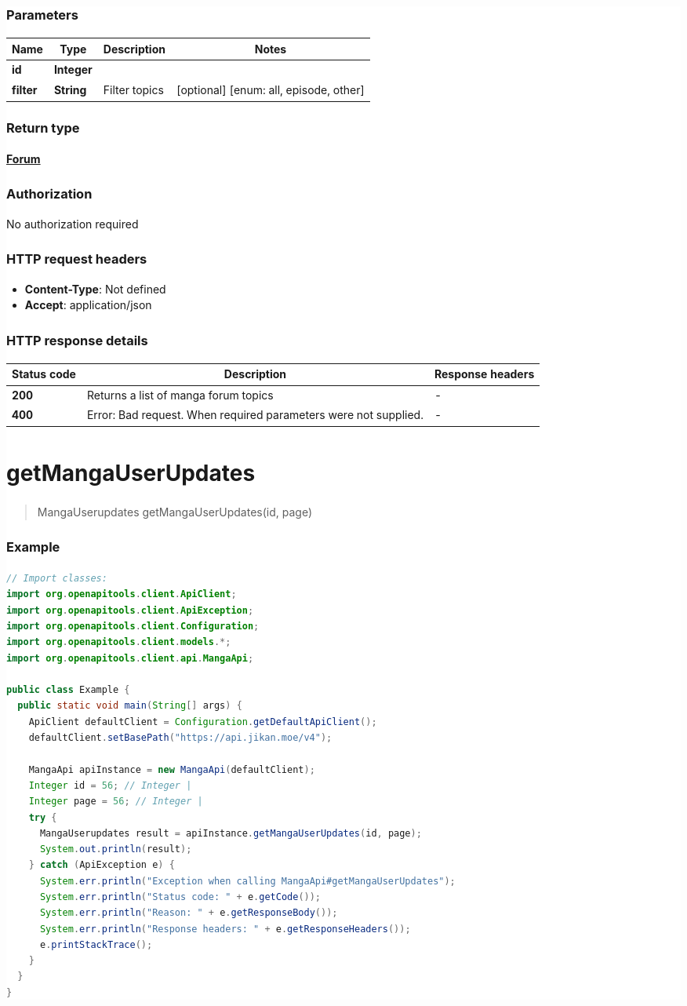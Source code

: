 ### Parameters

| Name | Type | Description  | Notes |
|------------- | ------------- | ------------- | -------------|
| **id** | **Integer**|  | |
| **filter** | **String**| Filter topics | [optional] [enum: all, episode, other] |

### Return type

[**Forum**](Forum.md)

### Authorization

No authorization required

### HTTP request headers

 - **Content-Type**: Not defined
 - **Accept**: application/json

### HTTP response details
| Status code | Description | Response headers |
|-------------|-------------|------------------|
| **200** | Returns a list of manga forum topics |  -  |
| **400** | Error: Bad request. When required parameters were not supplied. |  -  |

<a name="getMangaUserUpdates"></a>
# **getMangaUserUpdates**
> MangaUserupdates getMangaUserUpdates(id, page)



### Example
```java
// Import classes:
import org.openapitools.client.ApiClient;
import org.openapitools.client.ApiException;
import org.openapitools.client.Configuration;
import org.openapitools.client.models.*;
import org.openapitools.client.api.MangaApi;

public class Example {
  public static void main(String[] args) {
    ApiClient defaultClient = Configuration.getDefaultApiClient();
    defaultClient.setBasePath("https://api.jikan.moe/v4");

    MangaApi apiInstance = new MangaApi(defaultClient);
    Integer id = 56; // Integer | 
    Integer page = 56; // Integer | 
    try {
      MangaUserupdates result = apiInstance.getMangaUserUpdates(id, page);
      System.out.println(result);
    } catch (ApiException e) {
      System.err.println("Exception when calling MangaApi#getMangaUserUpdates");
      System.err.println("Status code: " + e.getCode());
      System.err.println("Reason: " + e.getResponseBody());
      System.err.println("Response headers: " + e.getResponseHeaders());
      e.printStackTrace();
    }
  }
}
```
